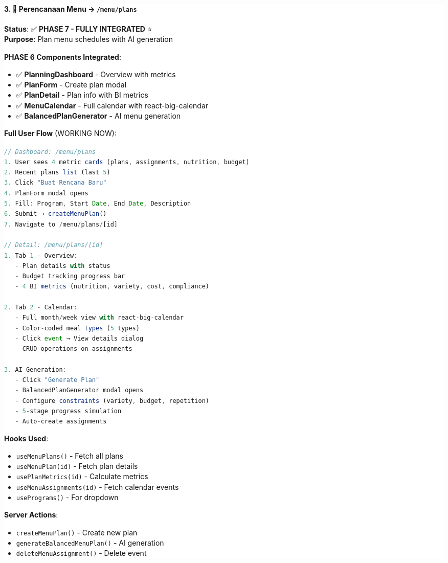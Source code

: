 
#### 3. 📅 **Perencanaan Menu** → `/menu/plans`
**Status**: ✅ **PHASE 7 - FULLY INTEGRATED** ⭐  
**Purpose**: Plan menu schedules with AI generation  

**PHASE 6 Components Integrated**:
- ✅ **PlanningDashboard** - Overview with metrics
- ✅ **PlanForm** - Create plan modal
- ✅ **PlanDetail** - Plan info with BI metrics
- ✅ **MenuCalendar** - Full calendar with react-big-calendar
- ✅ **BalancedPlanGenerator** - AI menu generation

**Full User Flow** (WORKING NOW):
```typescript
// Dashboard: /menu/plans
1. User sees 4 metric cards (plans, assignments, nutrition, budget)
2. Recent plans list (last 5)
3. Click "Buat Rencana Baru"
4. PlanForm modal opens
5. Fill: Program, Start Date, End Date, Description
6. Submit → createMenuPlan()
7. Navigate to /menu/plans/[id]

// Detail: /menu/plans/[id]
1. Tab 1 - Overview:
   - Plan details with status
   - Budget tracking progress bar
   - 4 BI metrics (nutrition, variety, cost, compliance)
   
2. Tab 2 - Calendar:
   - Full month/week view with react-big-calendar
   - Color-coded meal types (5 types)
   - Click event → View details dialog
   - CRUD operations on assignments
   
3. AI Generation:
   - Click "Generate Plan"
   - BalancedPlanGenerator modal opens
   - Configure constraints (variety, budget, repetition)
   - 5-stage progress simulation
   - Auto-create assignments
```

**Hooks Used**:
- `useMenuPlans()` - Fetch all plans
- `useMenuPlan(id)` - Fetch plan details
- `usePlanMetrics(id)` - Calculate metrics
- `useMenuAssignments(id)` - Fetch calendar events
- `usePrograms()` - For dropdown

**Server Actions**:
- `createMenuPlan()` - Create new plan
- `generateBalancedMenuPlan()` - AI generation
- `deleteMenuAssignment()` - Delete event

